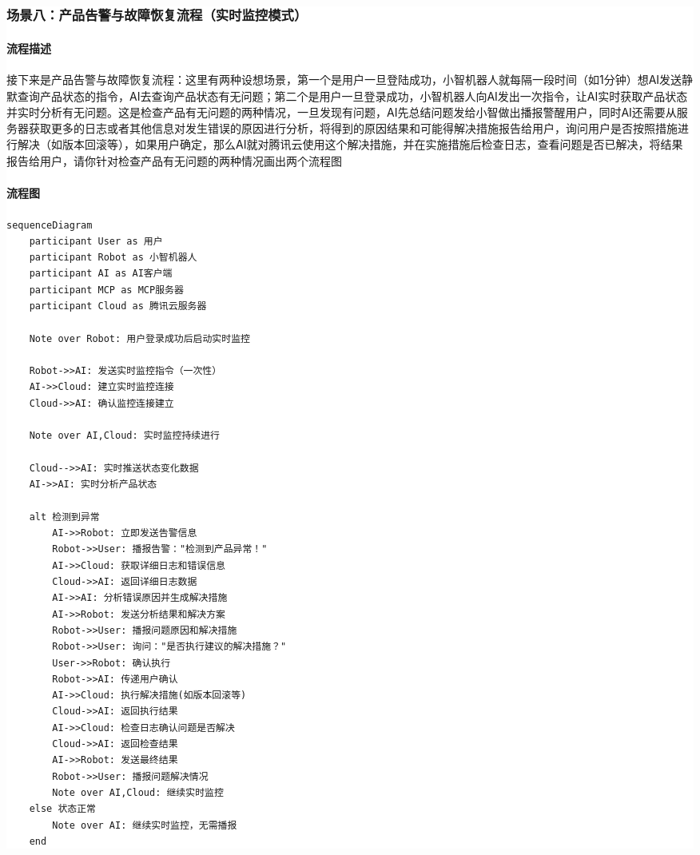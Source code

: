 ### 场景八：产品告警与故障恢复流程（实时监控模式）

#### 流程描述

接下来是产品告警与故障恢复流程：这里有两种设想场景，第一个是用户一旦登陆成功，小智机器人就每隔一段时间（如1分钟）想AI发送静默查询产品状态的指令，AI去查询产品状态有无问题；第二个是用户一旦登录成功，小智机器人向AI发出一次指令，让AI实时获取产品状态并实时分析有无问题。这是检查产品有无问题的两种情况，一旦发现有问题，AI先总结问题发给小智做出播报警醒用户，同时AI还需要从服务器获取更多的日志或者其他信息对发生错误的原因进行分析，将得到的原因结果和可能得解决措施报告给用户，询问用户是否按照措施进行解决（如版本回滚等），如果用户确定，那么AI就对腾讯云使用这个解决措施，并在实施措施后检查日志，查看问题是否已解决，将结果报告给用户，请你针对检查产品有无问题的两种情况画出两个流程图

#### 流程图

```mermaid
sequenceDiagram
    participant User as 用户
    participant Robot as 小智机器人
    participant AI as AI客户端
    participant MCP as MCP服务器
    participant Cloud as 腾讯云服务器

    Note over Robot: 用户登录成功后启动实时监控
    
    Robot->>AI: 发送实时监控指令（一次性）
    AI->>Cloud: 建立实时监控连接
    Cloud->>AI: 确认监控连接建立
    
    Note over AI,Cloud: 实时监控持续进行
    
    Cloud-->>AI: 实时推送状态变化数据
    AI->>AI: 实时分析产品状态
    
    alt 检测到异常
        AI->>Robot: 立即发送告警信息
        Robot->>User: 播报告警："检测到产品异常！"
        AI->>Cloud: 获取详细日志和错误信息
        Cloud->>AI: 返回详细日志数据
        AI->>AI: 分析错误原因并生成解决措施
        AI->>Robot: 发送分析结果和解决方案
        Robot->>User: 播报问题原因和解决措施
        Robot->>User: 询问："是否执行建议的解决措施？"
        User->>Robot: 确认执行
        Robot->>AI: 传递用户确认
        AI->>Cloud: 执行解决措施(如版本回滚等)
        Cloud->>AI: 返回执行结果
        AI->>Cloud: 检查日志确认问题是否解决
        Cloud->>AI: 返回检查结果
        AI->>Robot: 发送最终结果
        Robot->>User: 播报问题解决情况
        Note over AI,Cloud: 继续实时监控
    else 状态正常
        Note over AI: 继续实时监控，无需播报
    end
```
